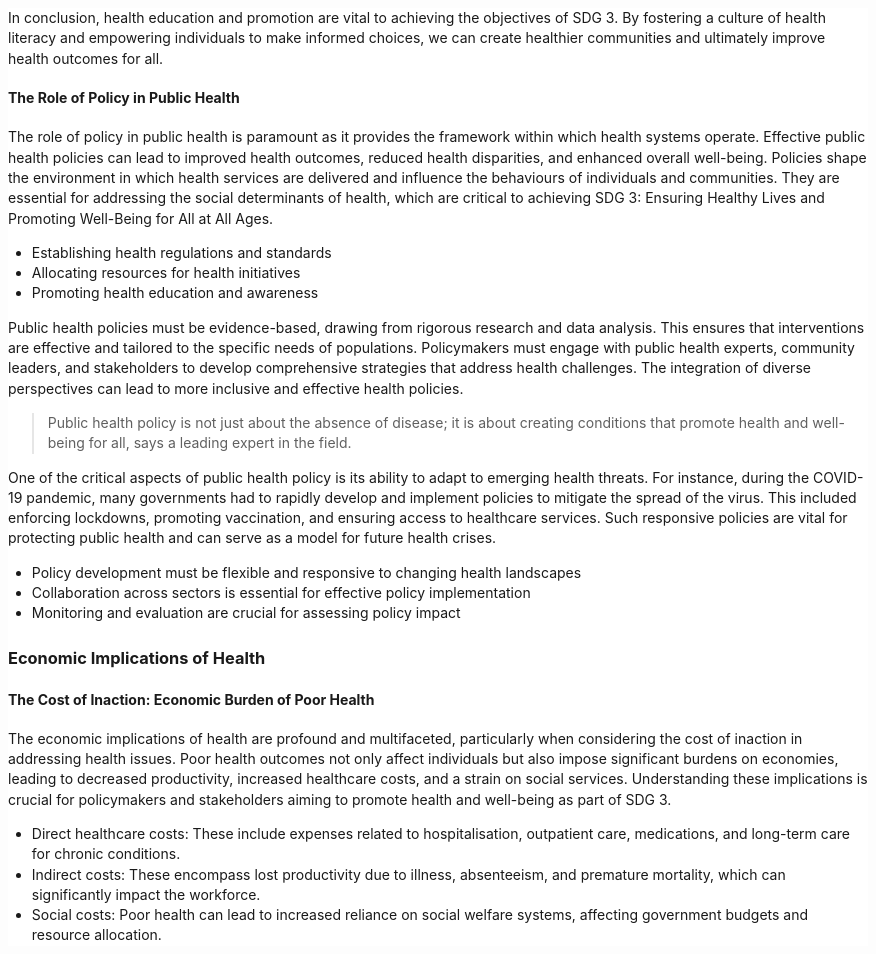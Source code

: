 In conclusion, health education and promotion are vital to achieving the objectives of SDG 3. By fostering a culture of health literacy and empowering individuals to make informed choices, we can create healthier communities and ultimately improve health outcomes for all.



#### <a id="the-role-of-policy-in-public-health"></a>The Role of Policy in Public Health

The role of policy in public health is paramount as it provides the framework within which health systems operate. Effective public health policies can lead to improved health outcomes, reduced health disparities, and enhanced overall well-being. Policies shape the environment in which health services are delivered and influence the behaviours of individuals and communities. They are essential for addressing the social determinants of health, which are critical to achieving SDG 3: Ensuring Healthy Lives and Promoting Well-Being for All at All Ages.

- Establishing health regulations and standards
- Allocating resources for health initiatives
- Promoting health education and awareness

Public health policies must be evidence-based, drawing from rigorous research and data analysis. This ensures that interventions are effective and tailored to the specific needs of populations. Policymakers must engage with public health experts, community leaders, and stakeholders to develop comprehensive strategies that address health challenges. The integration of diverse perspectives can lead to more inclusive and effective health policies.

> Public health policy is not just about the absence of disease; it is about creating conditions that promote health and well-being for all, says a leading expert in the field.

One of the critical aspects of public health policy is its ability to adapt to emerging health threats. For instance, during the COVID-19 pandemic, many governments had to rapidly develop and implement policies to mitigate the spread of the virus. This included enforcing lockdowns, promoting vaccination, and ensuring access to healthcare services. Such responsive policies are vital for protecting public health and can serve as a model for future health crises.

- Policy development must be flexible and responsive to changing health landscapes
- Collaboration across sectors is essential for effective policy implementation
- Monitoring and evaluation are crucial for assessing policy impact



### <a id="economic-implications-of-health"></a>Economic Implications of Health

#### <a id="the-cost-of-inaction-economic-burden-of-poor-health"></a>The Cost of Inaction: Economic Burden of Poor Health

The economic implications of health are profound and multifaceted, particularly when considering the cost of inaction in addressing health issues. Poor health outcomes not only affect individuals but also impose significant burdens on economies, leading to decreased productivity, increased healthcare costs, and a strain on social services. Understanding these implications is crucial for policymakers and stakeholders aiming to promote health and well-being as part of SDG 3.

- Direct healthcare costs: These include expenses related to hospitalisation, outpatient care, medications, and long-term care for chronic conditions.
- Indirect costs: These encompass lost productivity due to illness, absenteeism, and premature mortality, which can significantly impact the workforce.
- Social costs: Poor health can lead to increased reliance on social welfare systems, affecting government budgets and resource allocation.
